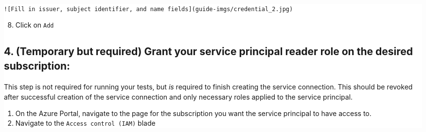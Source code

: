     ![Fill in issuer, subject identifier, and name fields](guide-imgs/credential_2.jpg)

 8. Click on `Add`

## 4. (Temporary but required) Grant your service principal reader role on the desired subscription:

This step is not required for running your tests, but _is_ required to finish creating the service connection. This should be revoked after successful creation of the service connection and only necessary roles applied to the service principal.

 1. On the Azure Portal, navigate to the page for the subscription you want the service principal to have access to.
 2. Navigate to the `Access control (IAM)` blade
